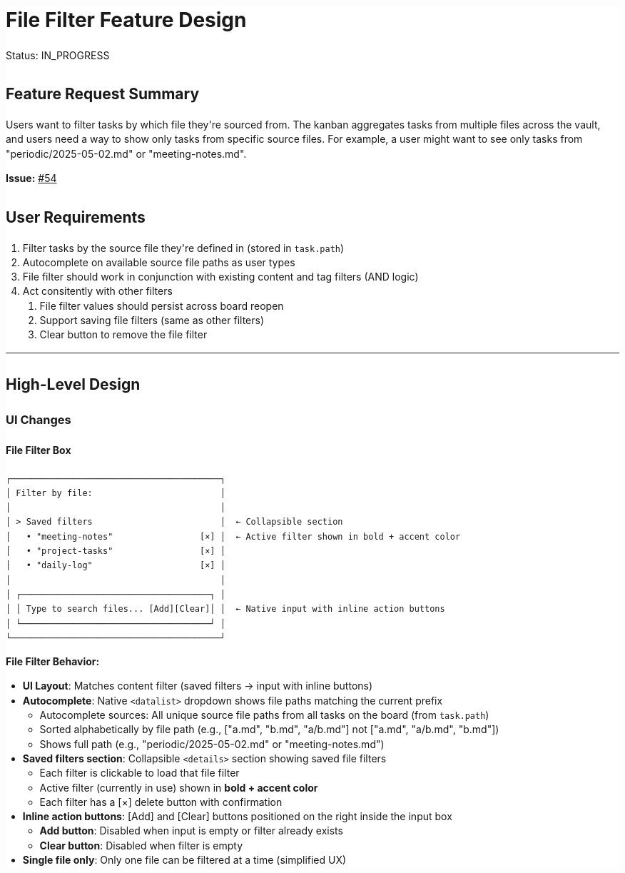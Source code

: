 # File Filter Feature Design
Status: IN_PROGRESS

## Feature Request Summary
Users want to filter tasks by which file they're sourced from. The kanban aggregates tasks from multiple files across the vault, and users need a way to show only tasks from specific source files. For example, a user might want to see only tasks from "periodic/2025-05-02.md" or "meeting-notes.md".

**Issue:** [#54](https://github.com/ErikaRS/task-list-kanban/issues/54)

## User Requirements
1. Filter tasks by the source file they're defined in (stored in `task.path`)
2. Autocomplete on available source file paths as user types
3. File filter should work in conjunction with existing content and tag filters (AND logic)
4. Act consitently with other filters
    1. File filter values should persist across board reopen 
    2. Support saving file filters (same as other filters)
    3. Clear button to remove the file filter 

---

## High-Level Design

### UI Changes

#### File Filter Box
```
┌─────────────────────────────────────────┐
│ Filter by file:                         │
│                                         │
│ > Saved filters                         │  ← Collapsible section
│   • "meeting-notes"                 [×] │  ← Active filter shown in bold + accent color
│   • "project-tasks"                 [×] │
│   • "daily-log"                     [×] │
│                                         │
│ ┌─────────────────────────────────────┐ │
│ │ Type to search files... [Add][Clear]│ │  ← Native input with inline action buttons
│ └─────────────────────────────────────┘ │
└─────────────────────────────────────────┘
```

**File Filter Behavior:**
- **UI Layout**: Matches content filter (saved filters → input with inline buttons)
- **Autocomplete**: Native `<datalist>` dropdown shows file paths matching the current prefix
  - Autocomplete sources: All unique source file paths from all tasks on the board (from `task.path`)
  - Sorted alphabetically by file path (e.g., ["a.md", "b.md", "a/b.md"] not ["a.md", "a/b.md", "b.md"])
  - Shows full path (e.g., "periodic/2025-05-02.md" or "meeting-notes.md")
- **Saved filters section**: Collapsible `<details>` section showing saved file filters
  - Each filter is clickable to load that file filter
  - Active filter (currently in use) shown in **bold + accent color**
  - Each filter has a [×] delete button with confirmation
- **Inline action buttons**: [Add] and [Clear] buttons positioned on the right inside the input box
  - **Add button**: Disabled when input is empty or filter already exists
  - **Clear button**: Disabled when filter is empty
- **Single file only**: Only one file can be filtered at a time (simplified UX)
